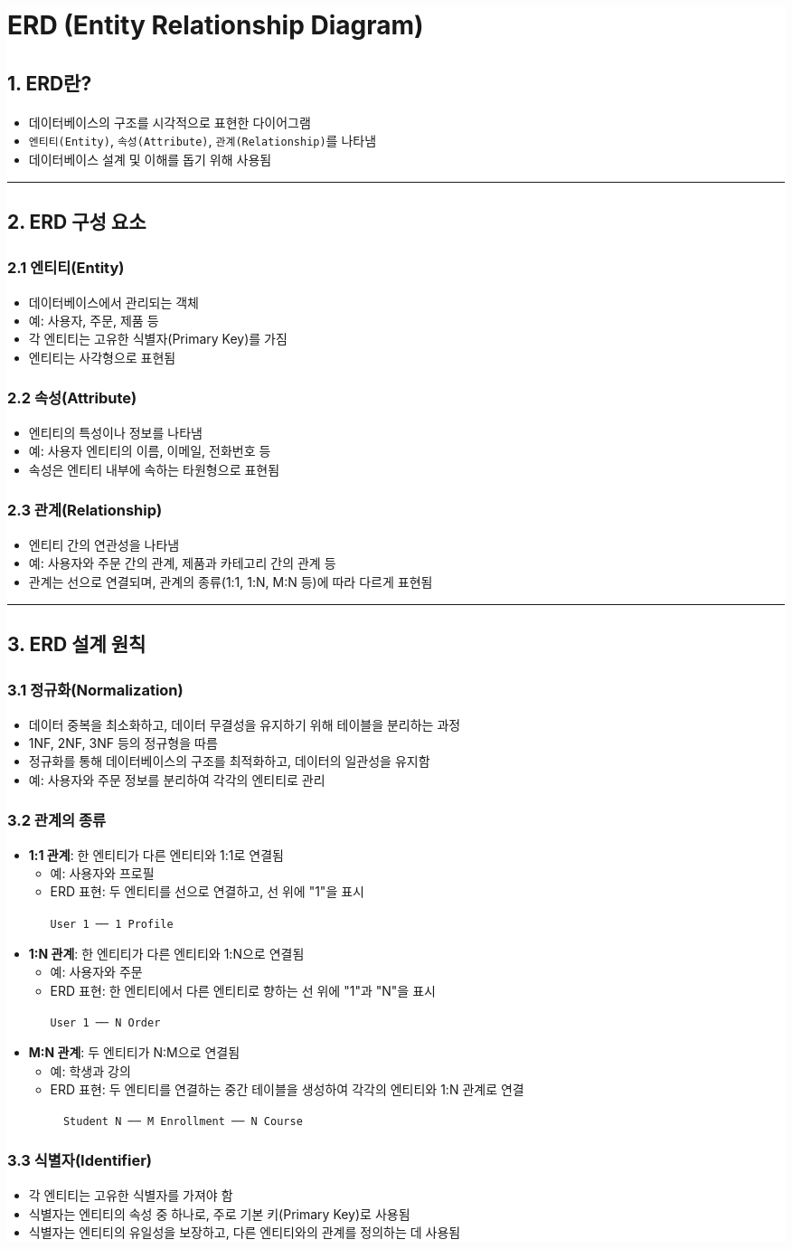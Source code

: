 # ERD (Entity Relationship Diagram)

## 1. ERD란?
- 데이터베이스의 구조를 시각적으로 표현한 다이어그램
- `엔티티(Entity)`, `속성(Attribute)`, `관계(Relationship)`를 나타냄
- 데이터베이스 설계 및 이해를 돕기 위해 사용됨

---

## 2. ERD 구성 요소
### 2.1 엔티티(Entity)
- 데이터베이스에서 관리되는 객체
- 예: 사용자, 주문, 제품 등
- 각 엔티티는 고유한 식별자(Primary Key)를 가짐
- 엔티티는 사각형으로 표현됨

### 2.2 속성(Attribute)
- 엔티티의 특성이나 정보를 나타냄
- 예: 사용자 엔티티의 이름, 이메일, 전화번호 등
- 속성은 엔티티 내부에 속하는 타원형으로 표현됨

### 2.3 관계(Relationship)
- 엔티티 간의 연관성을 나타냄
- 예: 사용자와 주문 간의 관계, 제품과 카테고리 간의 관계 등
- 관계는 선으로 연결되며, 관계의 종류(1:1, 1:N, M:N 등)에 따라 다르게 표현됨

--- 

## 3. ERD 설계 원칙
### 3.1 정규화(Normalization)
- 데이터 중복을 최소화하고, 데이터 무결성을 유지하기 위해 테이블을 분리하는 과정
- 1NF, 2NF, 3NF 등의 정규형을 따름
- 정규화를 통해 데이터베이스의 구조를 최적화하고, 데이터의 일관성을 유지함
- 예: 사용자와 주문 정보를 분리하여 각각의 엔티티로 관리

### 3.2 관계의 종류
- **1:1 관계**: 한 엔티티가 다른 엔티티와 1:1로 연결됨
  - 예: 사용자와 프로필
  - ERD 표현: 두 엔티티를 선으로 연결하고, 선 위에 "1"을 표시
    ```plaintext
    User 1 ── 1 Profile
    ```
- **1:N 관계**: 한 엔티티가 다른 엔티티와 1:N으로 연결됨
  - 예: 사용자와 주문
  - ERD 표현: 한 엔티티에서 다른 엔티티로 향하는 선 위에 "1"과 "N"을 표시
    ```plaintext
    User 1 ── N Order
    ```
- **M:N 관계**: 두 엔티티가 N:M으로 연결됨
  - 예: 학생과 강의
  - ERD 표현: 두 엔티티를 연결하는 중간 테이블을 생성하여 각각의 엔티티와 1:N 관계로 연결
    ```plaintext
      Student N ── M Enrollment ── N Course
    ```
### 3.3 식별자(Identifier)
- 각 엔티티는 고유한 식별자를 가져야 함
- 식별자는 엔티티의 속성 중 하나로, 주로 기본 키(Primary Key)로 사용됨
- 식별자는 엔티티의 유일성을 보장하고, 다른 엔티티와의 관계를 정의하는 데 사용됨